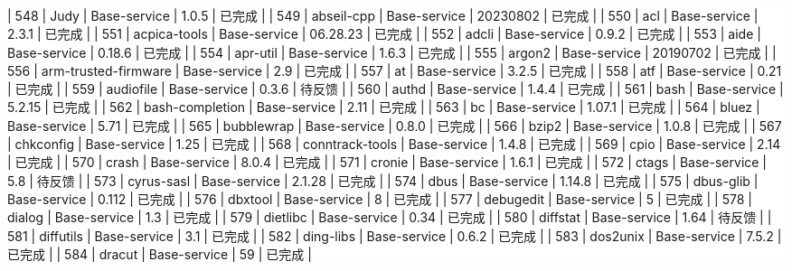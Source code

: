 | 548  | Judy                                         | Base-service                 | 1.0.5                                              | 已完成    |
| 549  | abseil-cpp                                   | Base-service                 | 20230802                                           | 已完成    |
| 550  | acl                                          | Base-service                 | 2.3.1                                              | 已完成    |
| 551  | acpica-tools                                 | Base-service                 | 06.28.23                                           | 已完成    |
| 552  | adcli                                        | Base-service                 | 0.9.2                                              | 已完成    |
| 553  | aide                                         | Base-service                 | 0.18.6                                             | 已完成    |
| 554  | apr-util                                     | Base-service                 | 1.6.3                                              | 已完成    |
| 555  | argon2                                       | Base-service                 | 20190702                                           | 已完成    |
| 556  | arm-trusted-firmware                         | Base-service                 | 2.9                                                | 已完成    |
| 557  | at                                           | Base-service                 | 3.2.5                                              | 已完成    |
| 558  | atf                                          | Base-service                 | 0.21                                               | 已完成    |
| 559  | audiofile                                    | Base-service                 | 0.3.6                                              | 待反馈    |
| 560  | authd                                        | Base-service                 | 1.4.4                                              | 已完成    |
| 561  | bash                                         | Base-service                 | 5.2.15                                             | 已完成    |
| 562  | bash-completion                              | Base-service                 | 2.11                                               | 已完成    |
| 563  | bc                                           | Base-service                 | 1.07.1                                             | 已完成    |
| 564  | bluez                                        | Base-service                 | 5.71                                               | 已完成    |
| 565  | bubblewrap                                   | Base-service                 | 0.8.0                                              | 已完成    |
| 566  | bzip2                                        | Base-service                 | 1.0.8                                              | 已完成    |
| 567  | chkconfig                                    | Base-service                 | 1.25                                               | 已完成    |
| 568  | conntrack-tools                              | Base-service                 | 1.4.8                                              | 已完成    |
| 569  | cpio                                         | Base-service                 | 2.14                                               | 已完成    |
| 570  | crash                                        | Base-service                 | 8.0.4                                              | 已完成    |
| 571  | cronie                                       | Base-service                 | 1.6.1                                              | 已完成    |
| 572  | ctags                                        | Base-service                 | 5.8                                                | 待反馈    |
| 573  | cyrus-sasl                                   | Base-service                 | 2.1.28                                             | 已完成    |
| 574  | dbus                                         | Base-service                 | 1.14.8                                             | 已完成    |
| 575  | dbus-glib                                    | Base-service                 | 0.112                                              | 已完成    |
| 576  | dbxtool                                      | Base-service                 | 8                                                  | 已完成    |
| 577  | debugedit                                    | Base-service                 | 5                                                  | 已完成    |
| 578  | dialog                                       | Base-service                 | 1.3                                                | 已完成    |
| 579  | dietlibc                                     | Base-service                 | 0.34                                               | 已完成    |
| 580  | diffstat                                     | Base-service                 | 1.64                                               | 待反馈    |
| 581  | diffutils                                    | Base-service                 | 3.1                                                | 已完成    |
| 582  | ding-libs                                    | Base-service                 | 0.6.2                                              | 已完成    |
| 583  | dos2unix                                     | Base-service                 | 7.5.2                                              | 已完成    |
| 584  | dracut                                       | Base-service                 | 59                                                 | 已完成    |